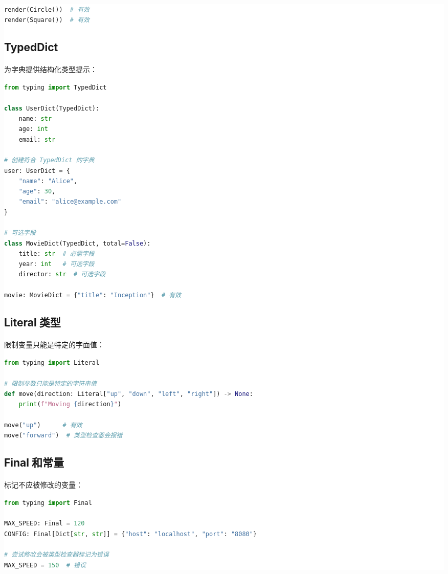 ```python
render(Circle())  # 有效
render(Square())  # 有效
```

## TypedDict

为字典提供结构化类型提示：

```python
from typing import TypedDict

class UserDict(TypedDict):
    name: str
    age: int
    email: str

# 创建符合 TypedDict 的字典
user: UserDict = {
    "name": "Alice",
    "age": 30,
    "email": "alice@example.com"
}

# 可选字段
class MovieDict(TypedDict, total=False):
    title: str  # 必需字段
    year: int   # 可选字段
    director: str  # 可选字段

movie: MovieDict = {"title": "Inception"}  # 有效
```

## Literal 类型

限制变量只能是特定的字面值：

```python
from typing import Literal

# 限制参数只能是特定的字符串值
def move(direction: Literal["up", "down", "left", "right"]) -> None:
    print(f"Moving {direction}")

move("up")      # 有效
move("forward")  # 类型检查器会报错
```

## Final 和常量

标记不应被修改的变量：

```python
from typing import Final

MAX_SPEED: Final = 120
CONFIG: Final[Dict[str, str]] = {"host": "localhost", "port": "8080"}

# 尝试修改会被类型检查器标记为错误
MAX_SPEED = 150  # 错误
```
